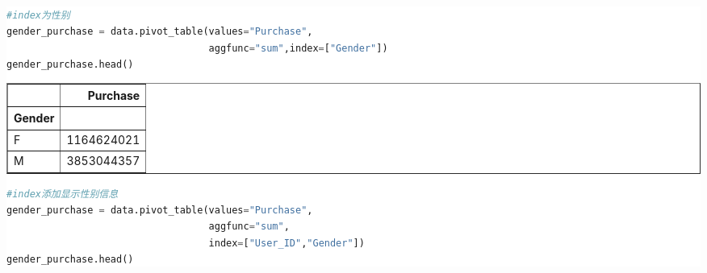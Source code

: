 ```python
#index为性别
gender_purchase = data.pivot_table(values="Purchase",
                                   aggfunc="sum",index=["Gender"])
gender_purchase.head()
```




<div>
<style scoped>
    .dataframe tbody tr th:only-of-type {
        vertical-align: middle;
    }

    .dataframe tbody tr th {
        vertical-align: top;
    }

    .dataframe thead th {
        text-align: right;
    }
</style>
<table border="1" class="dataframe">
  <thead>
    <tr style="text-align: right;">
      <th></th>
      <th>Purchase</th>
    </tr>
    <tr>
      <th>Gender</th>
      <th></th>
    </tr>
  </thead>
  <tbody>
    <tr>
      <td>F</td>
      <td>1164624021</td>
    </tr>
    <tr>
      <td>M</td>
      <td>3853044357</td>
    </tr>
  </tbody>
</table>
</div>




```python
#index添加显示性别信息
gender_purchase = data.pivot_table(values="Purchase",
                                   aggfunc="sum",
                                   index=["User_ID","Gender"])                              
gender_purchase.head()
```
